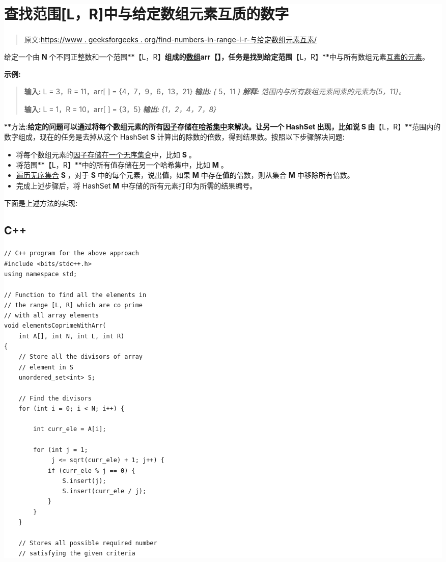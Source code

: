 # 查找范围[L，R]中与给定数组元素互质的数字

> 原文:[https://www . geeksforgeeks . org/find-numbers-in-range-l-r-与给定数组元素互素/](https://www.geeksforgeeks.org/find-numbers-in-range-l-r-that-are-coprime-with-given-array-elements/)

给定一个由 **N** 个不同正整数和一个范围**【L，R】**组成的[数组](https://www.geeksforgeeks.org/introduction-to-arrays/)**arr【】**，任务是找到给定范围**【L，R】**中与所有数组元素[互素的元素](https://www.geeksforgeeks.org/check-for-an-array-element-that-is-co-prime-with-all-others/)。

**示例:**

> **输入:** L = 3，R = 11，arr[ ] = {4，7，9，6，13，21}
> ***输出:** {* 5，11 *}*
> ***解释:***
> *范围内与所有数组元素同素的元素为{5，11}。*
> 
> **输入:** L = 1，R = 10，arr[ ] = {3，5}
> ***输出:** {1，2，4，7，8}*

**方法:**给定的问题可以通过将每个数组元素的所有[因子](https://www.geeksforgeeks.org/find-divisors-natural-number-set-1/)存储在[哈希集中](https://www.geeksforgeeks.org/hashset-in-java/)来解决。让另一个 **HashSet** 出现，比如说 **S** 由**【L，R】**范围内的数字组成，现在的任务是去掉从这个 HashSet **S** 计算出的除数的倍数，得到结果数。按照以下步骤解决问题:

*   将每个数组元素的[因子存储在一个](https://www.geeksforgeeks.org/count-the-divisors-or-multiples-present-in-the-array-for-each-element/)[无序集合](https://www.geeksforgeeks.org/unordered_set-in-cpp-stl/)中，比如 **S** 。
*   将范围**【L，R】**中的所有值存储在另一个哈希集中，比如 **M** 。
*   [遍历无序集合](https://www.geeksforgeeks.org/traversing-a-map-or-unordered_map-in-cpp-stl/) **S** ，对于 **S** 中的每个元素，说出**值**，如果 **M** 中存在**值**的倍数，则从集合 **M** 中移除所有倍数。
*   完成上述步骤后，将 HashSet **M** 中存储的所有元素打印为所需的结果编号。

下面是上述方法的实现:

## C++

```
// C++ program for the above approach
#include <bits/stdc++.h>
using namespace std;

// Function to find all the elements in
// the range [L, R] which are co prime
// with all array elements
void elementsCoprimeWithArr(
    int A[], int N, int L, int R)
{
    // Store all the divisors of array
    // element in S
    unordered_set<int> S;

    // Find the divisors
    for (int i = 0; i < N; i++) {

        int curr_ele = A[i];

        for (int j = 1;
             j <= sqrt(curr_ele) + 1; j++) {
            if (curr_ele % j == 0) {
                S.insert(j);
                S.insert(curr_ele / j);
            }
        }
    }

    // Stores all possible required number
    // satisfying the given criteria
```